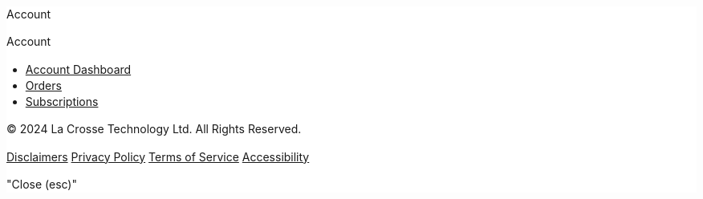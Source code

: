 Account

Account

* [Account Dashboard](https://www.lacrossetechnology.com/account)
* [Orders](https://www.lacrossetechnology.com/account)
* [Subscriptions](https://www.lacrossetechnology.com/tools/recurring/login/)

© 2024 La Crosse Technology Ltd. All Rights Reserved.

[Disclaimers](https://www.lacrossetechnology.com/pages/disclaimers) [Privacy Policy](https://www.lacrossetechnology.com/pages/privacy-policy) [Terms of Service](https://www.lacrossetechnology.com/pages/terms-of-service) [Accessibility](https://www.lacrossetechnology.com/pages/accessibility)

"Close (esc)"
